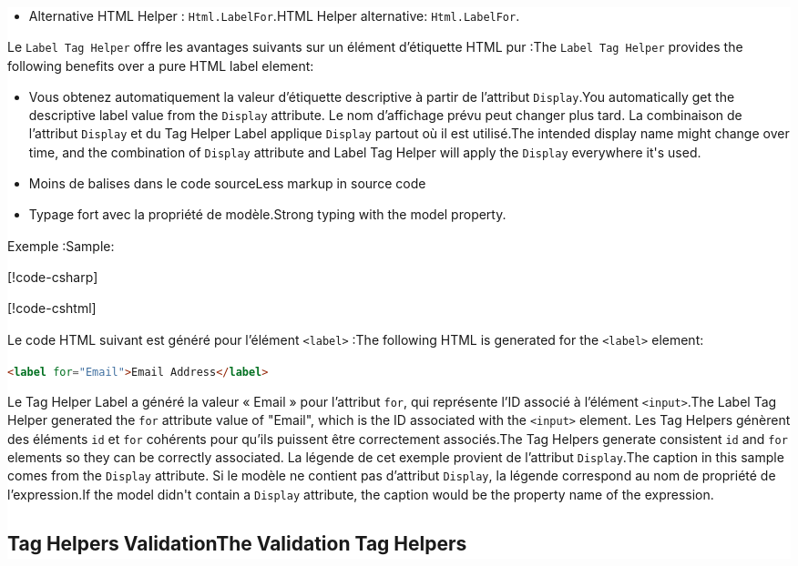 * <span data-ttu-id="04368-268">Alternative HTML Helper : `Html.LabelFor`.</span><span class="sxs-lookup"><span data-stu-id="04368-268">HTML Helper alternative: `Html.LabelFor`.</span></span>

<span data-ttu-id="04368-269">Le `Label Tag Helper` offre les avantages suivants sur un élément d’étiquette HTML pur :</span><span class="sxs-lookup"><span data-stu-id="04368-269">The `Label Tag Helper`  provides the following benefits over a pure HTML label element:</span></span>

* <span data-ttu-id="04368-270">Vous obtenez automatiquement la valeur d’étiquette descriptive à partir de l’attribut `Display`.</span><span class="sxs-lookup"><span data-stu-id="04368-270">You automatically get the descriptive label value from the `Display` attribute.</span></span> <span data-ttu-id="04368-271">Le nom d’affichage prévu peut changer plus tard. La combinaison de l’attribut `Display` et du Tag Helper Label applique `Display` partout où il est utilisé.</span><span class="sxs-lookup"><span data-stu-id="04368-271">The intended display name might change over time, and the combination of `Display` attribute and Label Tag Helper will apply the `Display` everywhere it's used.</span></span>

* <span data-ttu-id="04368-272">Moins de balises dans le code source</span><span class="sxs-lookup"><span data-stu-id="04368-272">Less markup in source code</span></span>

* <span data-ttu-id="04368-273">Typage fort avec la propriété de modèle.</span><span class="sxs-lookup"><span data-stu-id="04368-273">Strong typing with the model property.</span></span>

<span data-ttu-id="04368-274">Exemple :</span><span class="sxs-lookup"><span data-stu-id="04368-274">Sample:</span></span>

[!code-csharp[](working-with-forms/sample/final/ViewModels/SimpleViewModel.cs)]

[!code-cshtml[](../../mvc/views/working-with-forms/sample/final/Views/Demo/RegisterLabel.cshtml?highlight=4)]

<span data-ttu-id="04368-275">Le code HTML suivant est généré pour l’élément `<label>` :</span><span class="sxs-lookup"><span data-stu-id="04368-275">The following HTML is generated for the `<label>` element:</span></span>

```html
<label for="Email">Email Address</label>
```

<span data-ttu-id="04368-276">Le Tag Helper Label a généré la valeur « Email » pour l’attribut `for`, qui représente l’ID associé à l’élément `<input>`.</span><span class="sxs-lookup"><span data-stu-id="04368-276">The Label Tag Helper generated the `for` attribute value of "Email", which is the ID associated with the `<input>` element.</span></span> <span data-ttu-id="04368-277">Les Tag Helpers génèrent des éléments `id` et `for` cohérents pour qu’ils puissent être correctement associés.</span><span class="sxs-lookup"><span data-stu-id="04368-277">The Tag Helpers generate consistent `id` and `for` elements so they can be correctly associated.</span></span> <span data-ttu-id="04368-278">La légende de cet exemple provient de l’attribut `Display`.</span><span class="sxs-lookup"><span data-stu-id="04368-278">The caption in this sample comes from the `Display` attribute.</span></span> <span data-ttu-id="04368-279">Si le modèle ne contient pas d’attribut `Display`, la légende correspond au nom de propriété de l’expression.</span><span class="sxs-lookup"><span data-stu-id="04368-279">If the model didn't contain a `Display` attribute, the caption would be the property name of the expression.</span></span>

## <a name="the-validation-tag-helpers"></a><span data-ttu-id="04368-280">Tag Helpers Validation</span><span class="sxs-lookup"><span data-stu-id="04368-280">The Validation Tag Helpers</span></span>

